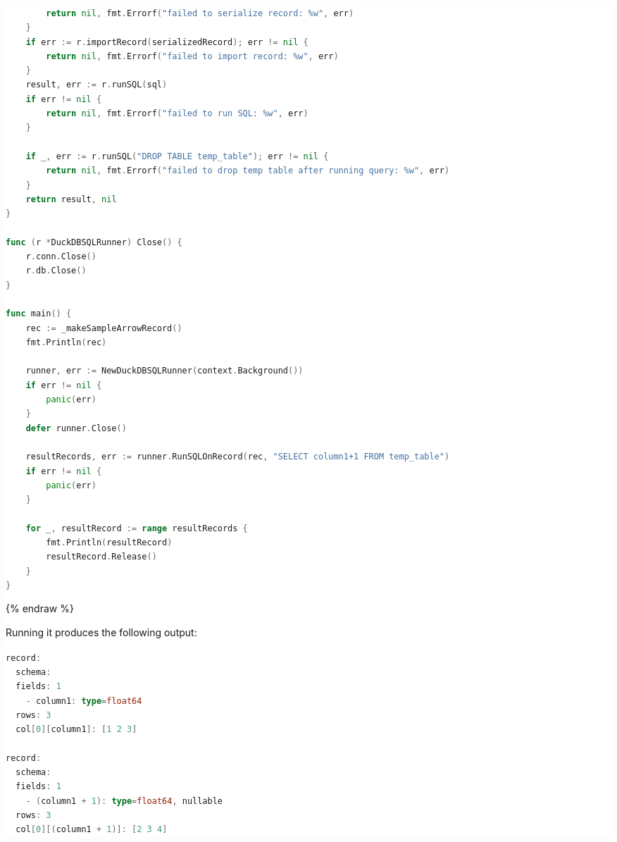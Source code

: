 ```go
        return nil, fmt.Errorf("failed to serialize record: %w", err)
    }
    if err := r.importRecord(serializedRecord); err != nil {
        return nil, fmt.Errorf("failed to import record: %w", err)
    }
    result, err := r.runSQL(sql)
    if err != nil {
        return nil, fmt.Errorf("failed to run SQL: %w", err)
    }

    if _, err := r.runSQL("DROP TABLE temp_table"); err != nil {
        return nil, fmt.Errorf("failed to drop temp table after running query: %w", err)
    }
    return result, nil
}

func (r *DuckDBSQLRunner) Close() {
    r.conn.Close()
    r.db.Close()
}

func main() {
    rec := _makeSampleArrowRecord()
    fmt.Println(rec)

    runner, err := NewDuckDBSQLRunner(context.Background())
    if err != nil {
        panic(err)
    }
    defer runner.Close()

    resultRecords, err := runner.RunSQLOnRecord(rec, "SELECT column1+1 FROM temp_table")
    if err != nil {
        panic(err)
    }

    for _, resultRecord := range resultRecords {
        fmt.Println(resultRecord)
        resultRecord.Release()
    }
}
```
{% endraw %}

Running it produces the following output:

```go
record:
  schema:
  fields: 1
    - column1: type=float64
  rows: 3
  col[0][column1]: [1 2 3]

record:
  schema:
  fields: 1
    - (column1 + 1): type=float64, nullable
  rows: 3
  col[0][(column1 + 1)]: [2 3 4]
```